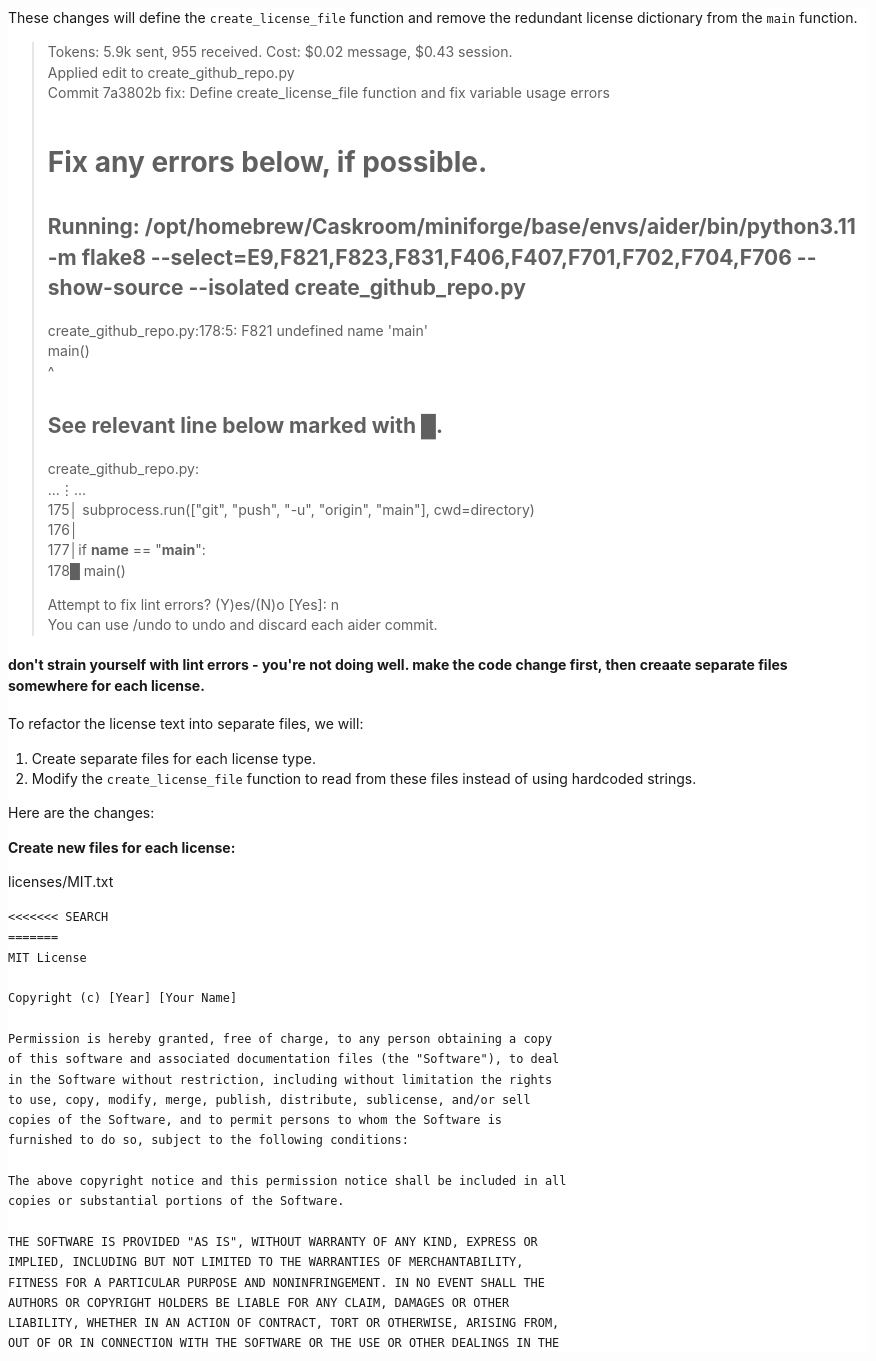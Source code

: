 These changes will define the `create_license_file` function and remove the redundant license dictionary from the `main` function.

> Tokens: 5.9k sent, 955 received. Cost: $0.02 message, $0.43 session.  
> Applied edit to create_github_repo.py  
> Commit 7a3802b fix: Define create_license_file function and fix variable usage errors  
>  
> # Fix any errors below, if possible.  
>  
> ## Running: /opt/homebrew/Caskroom/miniforge/base/envs/aider/bin/python3.11 -m flake8 --select=E9,F821,F823,F831,F406,F407,F701,F702,F704,F706 --show-source --isolated create_github_repo.py  
>  
> create_github_repo.py:178:5: F821 undefined name 'main'  
> main()  
> ^  
>  
> ## See relevant line below marked with █.  
>  
> create_github_repo.py:  
> ...⋮...  
> 175│    subprocess.run(["git", "push", "-u", "origin", "main"], cwd=directory)  
> 176│  
> 177│if __name__ == "__main__":  
> 178█    main()  
>  
> Attempt to fix lint errors? (Y)es/(N)o [Yes]: n  
> You can use /undo to undo and discard each aider commit.  

#### don't strain yourself with lint errors - you're not doing well.  make the code change first, then creaate separate files somewhere for each license.  

To refactor the license text into separate files, we will:

1. Create separate files for each license type.
2. Modify the `create_license_file` function to read from these files instead of using hardcoded strings.

Here are the changes:

**Create new files for each license:**

licenses/MIT.txt
```plaintext
<<<<<<< SEARCH
=======
MIT License

Copyright (c) [Year] [Your Name]

Permission is hereby granted, free of charge, to any person obtaining a copy
of this software and associated documentation files (the "Software"), to deal
in the Software without restriction, including without limitation the rights
to use, copy, modify, merge, publish, distribute, sublicense, and/or sell
copies of the Software, and to permit persons to whom the Software is
furnished to do so, subject to the following conditions:

The above copyright notice and this permission notice shall be included in all
copies or substantial portions of the Software.

THE SOFTWARE IS PROVIDED "AS IS", WITHOUT WARRANTY OF ANY KIND, EXPRESS OR
IMPLIED, INCLUDING BUT NOT LIMITED TO THE WARRANTIES OF MERCHANTABILITY,
FITNESS FOR A PARTICULAR PURPOSE AND NONINFRINGEMENT. IN NO EVENT SHALL THE
AUTHORS OR COPYRIGHT HOLDERS BE LIABLE FOR ANY CLAIM, DAMAGES OR OTHER
LIABILITY, WHETHER IN AN ACTION OF CONTRACT, TORT OR OTHERWISE, ARISING FROM,
OUT OF OR IN CONNECTION WITH THE SOFTWARE OR THE USE OR OTHER DEALINGS IN THE
```